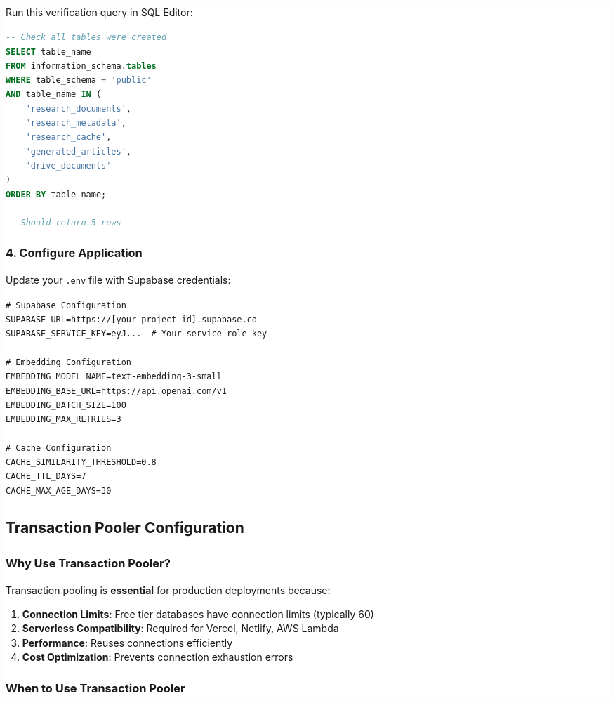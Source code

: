 Run this verification query in SQL Editor:

```sql
-- Check all tables were created
SELECT table_name 
FROM information_schema.tables 
WHERE table_schema = 'public' 
AND table_name IN (
    'research_documents',
    'research_metadata', 
    'research_cache',
    'generated_articles',
    'drive_documents'
)
ORDER BY table_name;

-- Should return 5 rows
```

### 4. Configure Application

Update your `.env` file with Supabase credentials:

```env
# Supabase Configuration
SUPABASE_URL=https://[your-project-id].supabase.co
SUPABASE_SERVICE_KEY=eyJ...  # Your service role key

# Embedding Configuration
EMBEDDING_MODEL_NAME=text-embedding-3-small
EMBEDDING_BASE_URL=https://api.openai.com/v1
EMBEDDING_BATCH_SIZE=100
EMBEDDING_MAX_RETRIES=3

# Cache Configuration
CACHE_SIMILARITY_THRESHOLD=0.8
CACHE_TTL_DAYS=7
CACHE_MAX_AGE_DAYS=30
```

## Transaction Pooler Configuration

### Why Use Transaction Pooler?

Transaction pooling is **essential** for production deployments because:

1. **Connection Limits**: Free tier databases have connection limits (typically 60)
2. **Serverless Compatibility**: Required for Vercel, Netlify, AWS Lambda
3. **Performance**: Reuses connections efficiently
4. **Cost Optimization**: Prevents connection exhaustion errors

### When to Use Transaction Pooler
